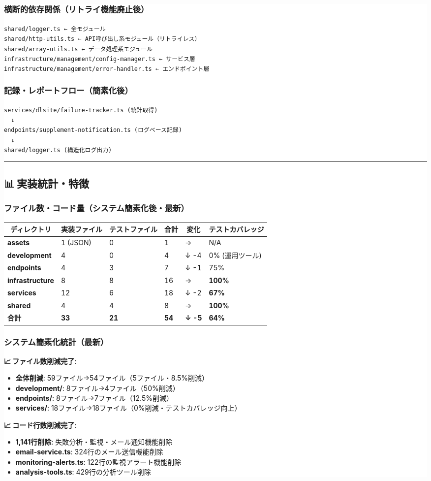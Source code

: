 ### 横断的依存関係（リトライ機能廃止後）

```
shared/logger.ts ← 全モジュール
shared/http-utils.ts ← API呼び出し系モジュール（リトライレス）
shared/array-utils.ts ← データ処理系モジュール
infrastructure/management/config-manager.ts ← サービス層
infrastructure/management/error-handler.ts ← エンドポイント層
```

### 記録・レポートフロー（簡素化後）

```
services/dlsite/failure-tracker.ts (統計取得)
  ↓
endpoints/supplement-notification.ts (ログベース記録)
  ↓
shared/logger.ts (構造化ログ出力)
```

---

## 📊 実装統計・特徴

### ファイル数・コード量（システム簡素化後・最新）

| ディレクトリ | 実装ファイル | テストファイル | 合計 | 変化 | テストカバレッジ |
|--------------|--------------|----------------|------|------|------------------|
| **assets** | 1 (JSON) | 0 | 1 | → | N/A |
| **development** | 4 | 0 | 4 | ↓ -4 | 0% (運用ツール) |
| **endpoints** | 4 | 3 | 7 | ↓ -1 | 75% |
| **infrastructure** | 8 | 8 | 16 | → | **100%** |
| **services** | 12 | 6 | 18 | ↓ -2 | **67%** |
| **shared** | 4 | 4 | 8 | → | **100%** |
| **合計** | **33** | **21** | **54** | **↓ -5** | **64%** |

### システム簡素化統計（最新）

**📈 ファイル数削減完了**:
- **全体削減**: 59ファイル→54ファイル（5ファイル・8.5%削減）
- **development/**: 8ファイル→4ファイル（50%削減）
- **endpoints/**: 8ファイル→7ファイル（12.5%削減）
- **services/**: 18ファイル→18ファイル（0%削減・テストカバレッジ向上）

**📈 コード行数削減完了**:
- **1,141行削除**: 失敗分析・監視・メール通知機能削除
- **email-service.ts**: 324行のメール送信機能削除
- **monitoring-alerts.ts**: 122行の監視アラート機能削除
- **analysis-tools.ts**: 429行の分析ツール削除
